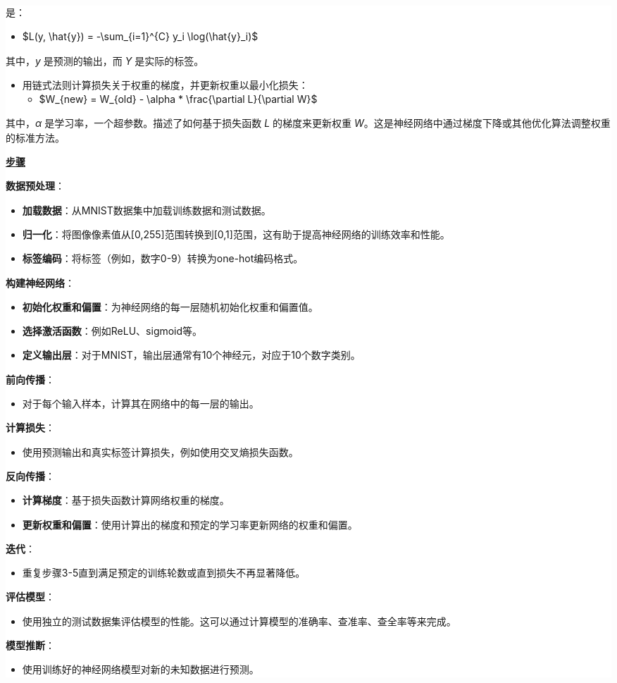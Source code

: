 是：

  - $L(y, \hat{y}) = -\sum_{i=1}^{C} y_i \log(\hat{y}_i)$

其中，$y$ 是预测的输出，而 $Y$ 是实际的标签。

- 用链式法则计算损失关于权重的梯度，并更新权重以最小化损失：
  - $W_{new} = W_{old} - \alpha * \frac{\partial L}{\partial W}$

其中，$\alpha$ 是学习率，一个超参数。描述了如何基于损失函数 $L$ 的梯度来更新权重 $W$。这是神经网络中通过梯度下降或其他优化算法调整权重的标准方法。



**<u>步骤</u>**

**数据预处理**：

- **加载数据**：从MNIST数据集中加载训练数据和测试数据。
  
- **归一化**：将图像像素值从[0,255]范围转换到[0,1]范围，这有助于提高神经网络的训练效率和性能。
  
- **标签编码**：将标签（例如，数字0-9）转换为one-hot编码格式。

**构建神经网络**：

- **初始化权重和偏置**：为神经网络的每一层随机初始化权重和偏置值。
  
- **选择激活函数**：例如ReLU、sigmoid等。
  
- **定义输出层**：对于MNIST，输出层通常有10个神经元，对应于10个数字类别。

**前向传播**：

- 对于每个输入样本，计算其在网络中的每一层的输出。

**计算损失**：

- 使用预测输出和真实标签计算损失，例如使用交叉熵损失函数。

**反向传播**：

- **计算梯度**：基于损失函数计算网络权重的梯度。
  
- **更新权重和偏置**：使用计算出的梯度和预定的学习率更新网络的权重和偏置。

**迭代**：

- 重复步骤3-5直到满足预定的训练轮数或直到损失不再显著降低。

 **评估模型**：

- 使用独立的测试数据集评估模型的性能。这可以通过计算模型的准确率、查准率、查全率等来完成。

**模型推断**：

- 使用训练好的神经网络模型对新的未知数据进行预测。

